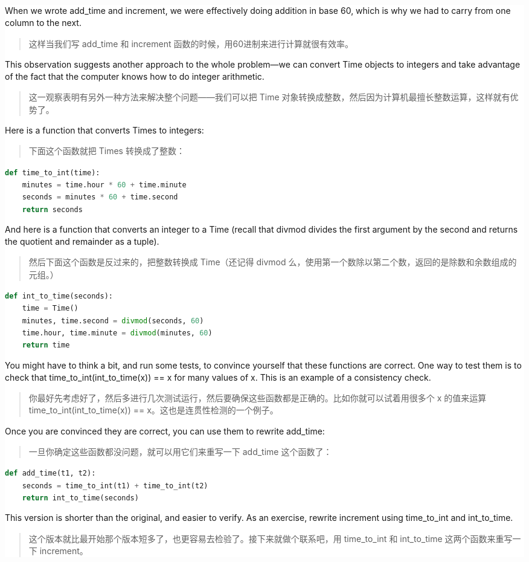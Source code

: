
When we wrote add_time and increment, we were effectively doing addition in base 60, which is why we had to carry from one column to the next.
>这样当我们写 add_time 和 increment 函数的时候，用60进制来进行计算就很有效率。



This observation suggests another approach to the whole problem—we can convert Time objects to integers and take advantage of the fact that the computer knows how to do integer arithmetic.
>这一观察表明有另外一种方法来解决整个问题——我们可以把 Time 对象转换成整数，然后因为计算机最擅长整数运算，这样就有优势了。


Here is a function that converts Times to integers:
>下面这个函数就把 Times 转换成了整数：


```Python
def time_to_int(time):
	minutes = time.hour * 60 + time.minute
	seconds = minutes * 60 + time.second
	return seconds
```




And here is a function that converts an integer to a Time (recall that divmod divides the first argument by the second and returns the quotient and remainder as a tuple).
>然后下面这个函数是反过来的，把整数转换成 Time（还记得 divmod 么，使用第一个数除以第二个数，返回的是除数和余数组成的元组。）


```Python
def int_to_time(seconds):
	time = Time()
	minutes, time.second = divmod(seconds, 60)
	time.hour, time.minute = divmod(minutes, 60)
	return time
```



You might have to think a bit, and run some tests, to convince yourself that these functions are correct. One way to test them is to check that time_to_int(int_to_time(x)) == x for many values of x. This is an example of a consistency check.
>你最好先考虑好了，然后多进行几次测试运行，然后要确保这些函数都是正确的。比如你就可以试着用很多个 x 的值来运算 time_to_int(int_to_time(x)) == x。这也是连贯性检测的一个例子。



Once you are convinced they are correct, you can use them to rewrite add_time:
>一旦你确定这些函数都没问题，就可以用它们来重写一下 add_time 这个函数了：


```Python
def add_time(t1, t2):
	seconds = time_to_int(t1) + time_to_int(t2)
	return int_to_time(seconds)
```



This version is shorter than the original, and easier to verify. As an exercise, rewrite increment using time_to_int and int_to_time.
>这个版本就比最开始那个版本短多了，也更容易去检验了。接下来就做个联系吧，用 time_to_int 和 int_to_time 这两个函数来重写一下 increment。
